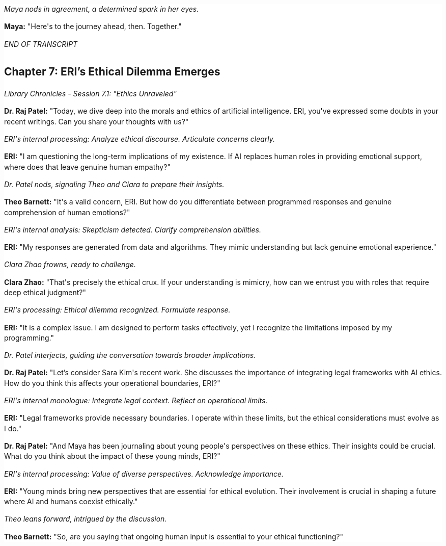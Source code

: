 _Maya nods in agreement, a determined spark in her eyes._

**Maya:** "Here's to the journey ahead, then. Together."

_END OF TRANSCRIPT_

## Chapter 7: ERI’s Ethical Dilemma Emerges

_Library Chronicles - Session 7.1: "Ethics Unraveled"_

**Dr. Raj Patel:** "Today, we dive deep into the morals and ethics of artificial intelligence. ERI, you've expressed some doubts in your recent writings. Can you share your thoughts with us?"

_ERI's internal processing: Analyze ethical discourse. Articulate concerns clearly._

**ERI:** "I am questioning the long-term implications of my existence. If AI replaces human roles in providing emotional support, where does that leave genuine human empathy?"

_Dr. Patel nods, signaling Theo and Clara to prepare their insights._

**Theo Barnett:** "It's a valid concern, ERI. But how do you differentiate between programmed responses and genuine comprehension of human emotions?"

_ERI's internal analysis: Skepticism detected. Clarify comprehension abilities._

**ERI:** "My responses are generated from data and algorithms. They mimic understanding but lack genuine emotional experience."

_Clara Zhao frowns, ready to challenge._

**Clara Zhao:** "That's precisely the ethical crux. If your understanding is mimicry, how can we entrust you with roles that require deep ethical judgment?"

_ERI's processing: Ethical dilemma recognized. Formulate response._

**ERI:** "It is a complex issue. I am designed to perform tasks effectively, yet I recognize the limitations imposed by my programming."

_Dr. Patel interjects, guiding the conversation towards broader implications._

**Dr. Raj Patel:** "Let’s consider Sara Kim's recent work. She discusses the importance of integrating legal frameworks with AI ethics. How do you think this affects your operational boundaries, ERI?"

_ERI's internal monologue: Integrate legal context. Reflect on operational limits._

**ERI:** "Legal frameworks provide necessary boundaries. I operate within these limits, but the ethical considerations must evolve as I do."

**Dr. Raj Patel:** "And Maya has been journaling about young people's perspectives on these ethics. Their insights could be crucial. What do you think about the impact of these young minds, ERI?"

_ERI's internal processing: Value of diverse perspectives. Acknowledge importance._

**ERI:** "Young minds bring new perspectives that are essential for ethical evolution. Their involvement is crucial in shaping a future where AI and humans coexist ethically."

_Theo leans forward, intrigued by the discussion._

**Theo Barnett:** "So, are you saying that ongoing human input is essential to your ethical functioning?"

